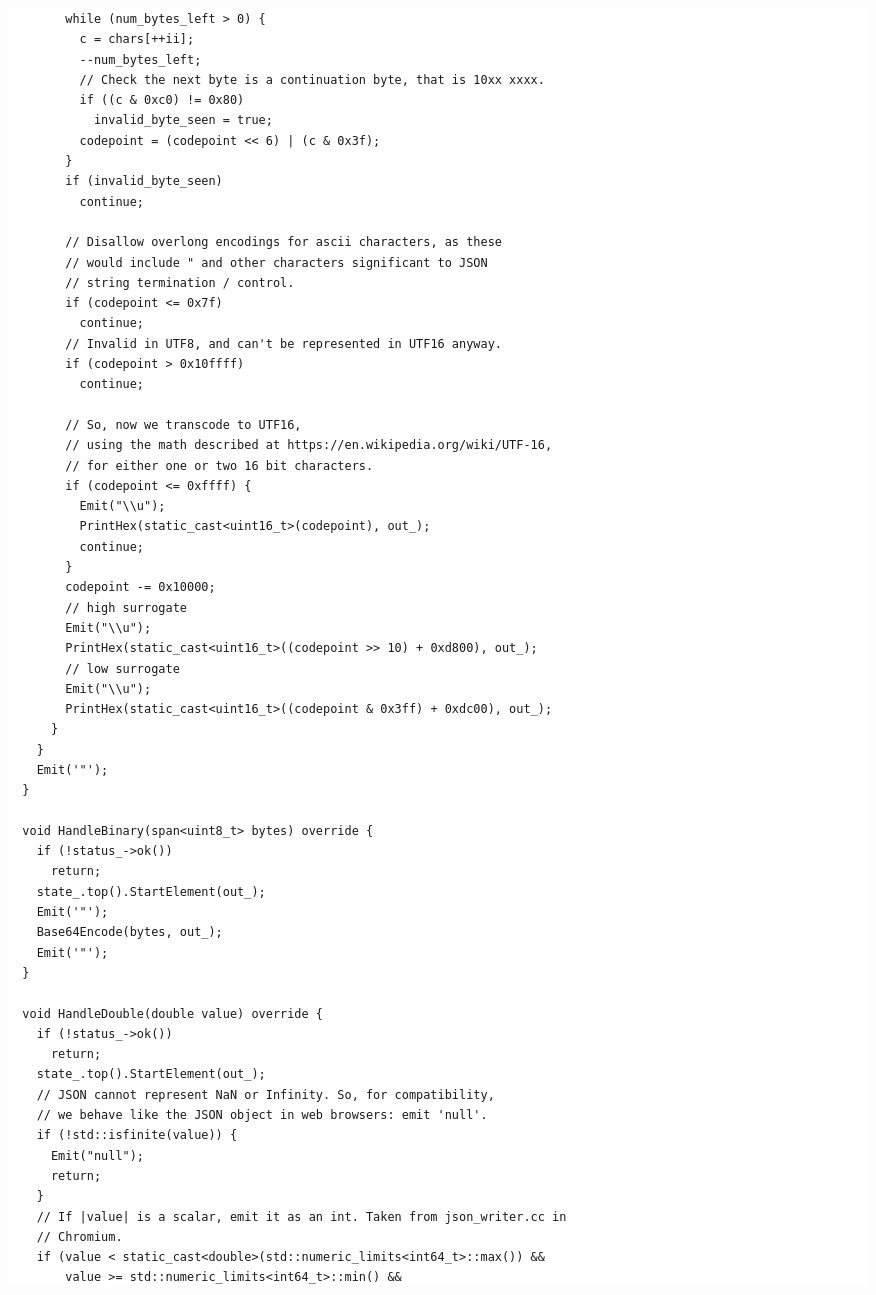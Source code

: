 ```
        while (num_bytes_left > 0) {
          c = chars[++ii];
          --num_bytes_left;
          // Check the next byte is a continuation byte, that is 10xx xxxx.
          if ((c & 0xc0) != 0x80)
            invalid_byte_seen = true;
          codepoint = (codepoint << 6) | (c & 0x3f);
        }
        if (invalid_byte_seen)
          continue;

        // Disallow overlong encodings for ascii characters, as these
        // would include " and other characters significant to JSON
        // string termination / control.
        if (codepoint <= 0x7f)
          continue;
        // Invalid in UTF8, and can't be represented in UTF16 anyway.
        if (codepoint > 0x10ffff)
          continue;

        // So, now we transcode to UTF16,
        // using the math described at https://en.wikipedia.org/wiki/UTF-16,
        // for either one or two 16 bit characters.
        if (codepoint <= 0xffff) {
          Emit("\\u");
          PrintHex(static_cast<uint16_t>(codepoint), out_);
          continue;
        }
        codepoint -= 0x10000;
        // high surrogate
        Emit("\\u");
        PrintHex(static_cast<uint16_t>((codepoint >> 10) + 0xd800), out_);
        // low surrogate
        Emit("\\u");
        PrintHex(static_cast<uint16_t>((codepoint & 0x3ff) + 0xdc00), out_);
      }
    }
    Emit('"');
  }

  void HandleBinary(span<uint8_t> bytes) override {
    if (!status_->ok())
      return;
    state_.top().StartElement(out_);
    Emit('"');
    Base64Encode(bytes, out_);
    Emit('"');
  }

  void HandleDouble(double value) override {
    if (!status_->ok())
      return;
    state_.top().StartElement(out_);
    // JSON cannot represent NaN or Infinity. So, for compatibility,
    // we behave like the JSON object in web browsers: emit 'null'.
    if (!std::isfinite(value)) {
      Emit("null");
      return;
    }
    // If |value| is a scalar, emit it as an int. Taken from json_writer.cc in
    // Chromium.
    if (value < static_cast<double>(std::numeric_limits<int64_t>::max()) &&
        value >= std::numeric_limits<int64_t>::min() &&
```